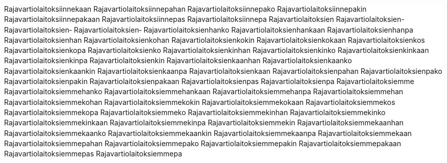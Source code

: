 Rajavartiolaitoksiinnekaan
Rajavartiolaitoksiinnepahan
Rajavartiolaitoksiinnepako
Rajavartiolaitoksiinnepakin
Rajavartiolaitoksiinnepakaan
Rajavartiolaitoksiinnepas
Rajavartiolaitoksiinnepa
Rajavartiolaitoksien
Rajavartiolaitoksien-
Rajavartiolaitoksien‐
Rajavartiolaitoksien‑
Rajavartiolaitoksienhanko
Rajavartiolaitoksienhankaan
Rajavartiolaitoksienhanpa
Rajavartiolaitoksienhan
Rajavartiolaitoksienkohan
Rajavartiolaitoksienkokin
Rajavartiolaitoksienkokaan
Rajavartiolaitoksienkos
Rajavartiolaitoksienkopa
Rajavartiolaitoksienko
Rajavartiolaitoksienkinhan
Rajavartiolaitoksienkinko
Rajavartiolaitoksienkinkaan
Rajavartiolaitoksienkinpa
Rajavartiolaitoksienkin
Rajavartiolaitoksienkaanhan
Rajavartiolaitoksienkaanko
Rajavartiolaitoksienkaankin
Rajavartiolaitoksienkaanpa
Rajavartiolaitoksienkaan
Rajavartiolaitoksienpahan
Rajavartiolaitoksienpako
Rajavartiolaitoksienpakin
Rajavartiolaitoksienpakaan
Rajavartiolaitoksienpas
Rajavartiolaitoksienpa
Rajavartiolaitoksiemme
Rajavartiolaitoksiemmehanko
Rajavartiolaitoksiemmehankaan
Rajavartiolaitoksiemmehanpa
Rajavartiolaitoksiemmehan
Rajavartiolaitoksiemmekohan
Rajavartiolaitoksiemmekokin
Rajavartiolaitoksiemmekokaan
Rajavartiolaitoksiemmekos
Rajavartiolaitoksiemmekopa
Rajavartiolaitoksiemmeko
Rajavartiolaitoksiemmekinhan
Rajavartiolaitoksiemmekinko
Rajavartiolaitoksiemmekinkaan
Rajavartiolaitoksiemmekinpa
Rajavartiolaitoksiemmekin
Rajavartiolaitoksiemmekaanhan
Rajavartiolaitoksiemmekaanko
Rajavartiolaitoksiemmekaankin
Rajavartiolaitoksiemmekaanpa
Rajavartiolaitoksiemmekaan
Rajavartiolaitoksiemmepahan
Rajavartiolaitoksiemmepako
Rajavartiolaitoksiemmepakin
Rajavartiolaitoksiemmepakaan
Rajavartiolaitoksiemmepas
Rajavartiolaitoksiemmepa
